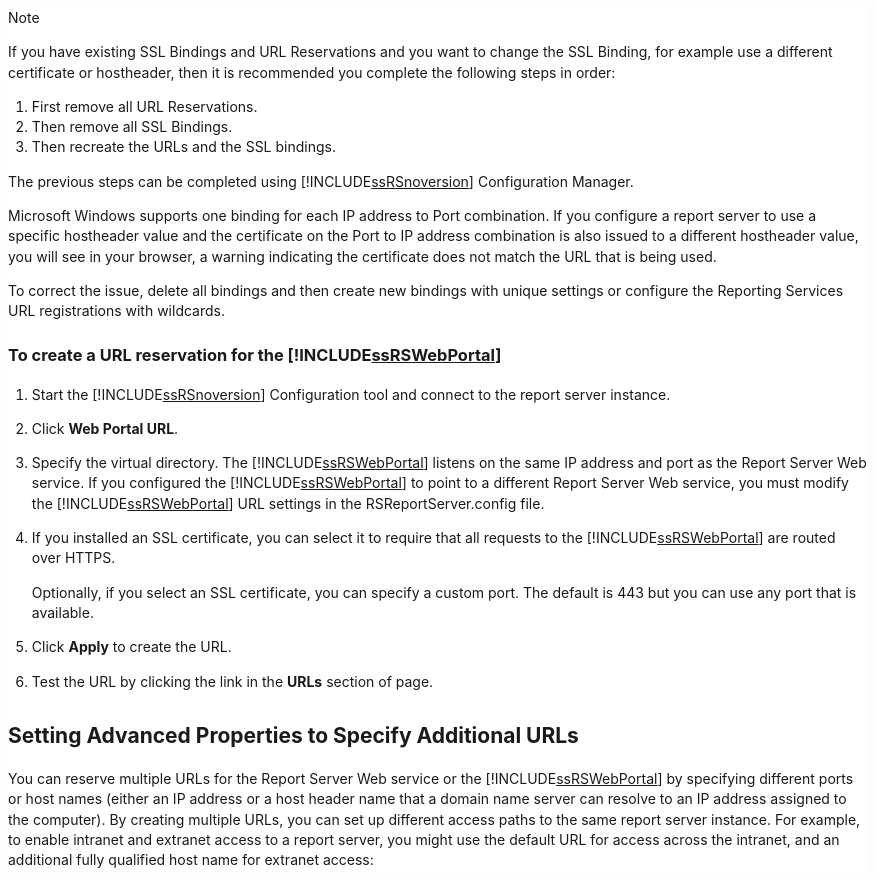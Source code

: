 > [!NOTE]  
>  If you have existing SSL Bindings and URL Reservations and you want to change the SSL Binding, for example use a different certificate or hostheader, then it is recommended you complete the following steps in order:  
>   
>  1.  First remove all URL Reservations.  
> 2.  Then remove all SSL Bindings.  
> 3.  Then recreate the URLs and the SSL bindings.  
>   
>  The previous steps can be completed using [!INCLUDE[ssRSnoversion](../../../advanced-analytics/r-services/includes/ssrsnoversion-md.md)] Configuration Manager.  
>   
>  Microsoft Windows supports one binding for each IP address to Port combination. If you configure a report server to use a specific hostheader value and the certificate on the Port to IP address combination is also issued to a different hostheader value, you will see in your browser, a warning indicating the certificate does not match the URL that is being used.  
>   
>  To correct the issue, delete all bindings and then create new bindings with unique settings or configure the Reporting Services URL registrations with wildcards.
  
### To create a URL reservation for the [!INCLUDE[ssRSWebPortal](../../../reporting-services/includes/ssrswebportal.md)]  
  
1.  Start the [!INCLUDE[ssRSnoversion](../../../advanced-analytics/r-services/includes/ssrsnoversion-md.md)] Configuration tool and connect to the report server instance.  
  
2.  Click **Web Portal URL**.  
  
3.  Specify the virtual directory. The [!INCLUDE[ssRSWebPortal](../../../reporting-services/includes/ssrswebportal.md)] listens on the same IP address and port as the Report Server Web service. If you configured the [!INCLUDE[ssRSWebPortal](../../../reporting-services/includes/ssrswebportal.md)] to point to a different Report Server Web service, you must modify the [!INCLUDE[ssRSWebPortal](../../../reporting-services/includes/ssrswebportal.md)] URL settings in the RSReportServer.config file.  
  
4.  If you installed an SSL certificate, you can select it to require that all requests to the [!INCLUDE[ssRSWebPortal](../../../reporting-services/includes/ssrswebportal.md)] are routed over HTTPS.  
  
     Optionally, if you select an SSL certificate, you can specify a custom port. The default is 443 but you can use any port that is available.  
  
5.  Click **Apply** to create the URL.  
  
6.  Test the URL by clicking the link in the **URLs** section of page.  
  
## Setting Advanced Properties to Specify Additional URLs  
 You can reserve multiple URLs for the Report Server Web service or the [!INCLUDE[ssRSWebPortal](../../../reporting-services/includes/ssrswebportal.md)] by specifying different ports or host names (either an IP address or a host header name that a domain name server can resolve to an IP address assigned to the computer). By creating multiple URLs, you can set up different access paths to the same report server instance. For example, to enable intranet and extranet access to a report server, you might use the default URL for access across the intranet, and an additional fully qualified host name for extranet access:  
  
